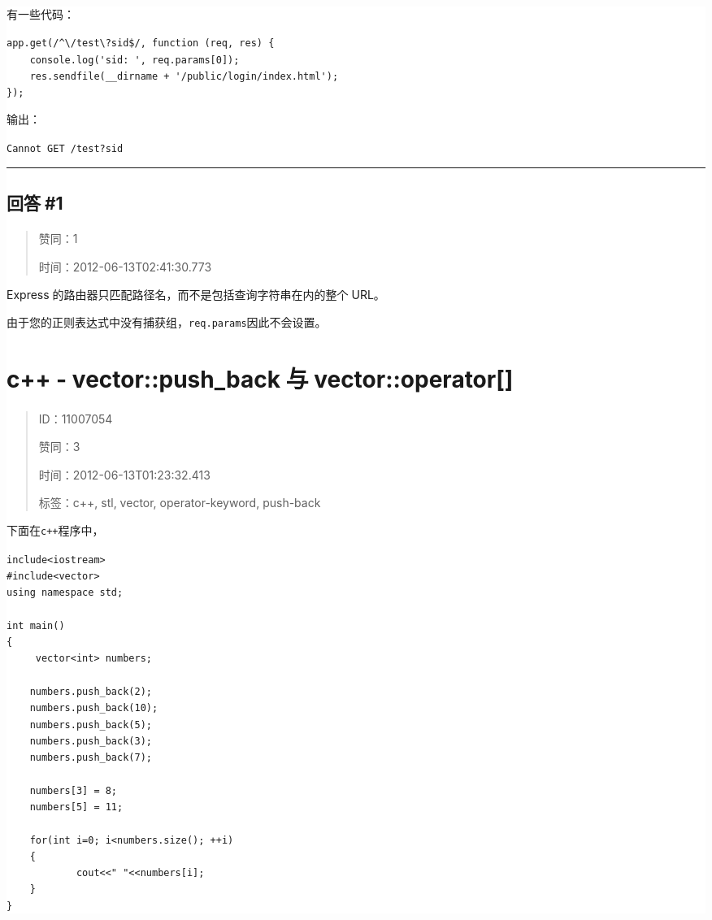 有一些代码：

```
app.get(/^\/test\?sid$/, function (req, res) {
    console.log('sid: ', req.params[0]);
    res.sendfile(__dirname + '/public/login/index.html');
}); 
```

输出：

```
Cannot GET /test?sid 
```

* * *

## 回答 #1

> 赞同：1
> 
> 时间：2012-06-13T02:41:30.773

Express 的路由器只匹配路径名，而不是包括查询字符串在内的整个 URL。

由于您的正则表达式中没有捕获组，`req.params`因此不会设置。

# c++ - vector::push_back 与 vector::operator[]

> ID：11007054
> 
> 赞同：3
> 
> 时间：2012-06-13T01:23:32.413
> 
> 标签：c++, stl, vector, operator-keyword, push-back

下面在`c++`程序中，

```
include<iostream>
#include<vector>
using namespace std;

int main()
{
     vector<int> numbers;

    numbers.push_back(2);
    numbers.push_back(10);
    numbers.push_back(5);
    numbers.push_back(3);
    numbers.push_back(7);

    numbers[3] = 8;
    numbers[5] = 11;

    for(int i=0; i<numbers.size(); ++i)
    {
            cout<<" "<<numbers[i];
    }
} 
```

